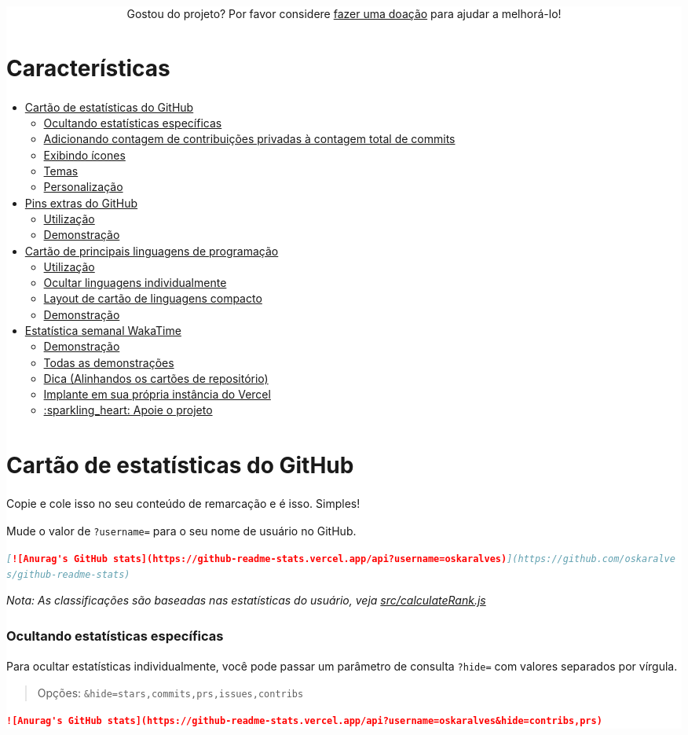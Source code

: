 </p>
<p align="center">Gostou do projeto? Por favor considere <a href="https://www.paypal.me/oskaralves">fazer uma doação</a> para ajudar a melhorá-lo!

# Características 

- [Cartão de estatísticas do GitHub](#cartão-de-estatísticas-do-github)
    - [Ocultando estatísticas específicas](#ocultando-estatísticas-específicas)
    - [Adicionando contagem de contribuições privadas à contagem total de commits](#adicionando-contagem-de-contribuições-privadas-à-contagem-total-de-commits)
    - [Exibindo ícones](#exibindo-ícones)
    - [Temas](#temas)
    - [Personalização](#personalização)
- [Pins extras do GitHub](#pins-extras-do-github)
    - [Utilização](#utilização)
    - [Demonstração](#demonstração)
- [Cartão de principais linguagens de programação](#cartão-de-principais-linguagens-de-programação)
    - [Utilização](#utilização-1)
    - [Ocultar linguagens individualmente](#ocultar-linguagens-individualmente)
    - [Layout de cartão de linguagens compacto](#layout-de-cartão-de-linguagens-compacto)
    - [Demonstração](#demonstração-1)
- [Estatística semanal WakaTime](#estatística-semanal-wakatime)
    - [Demonstração](#demonstração-2)
    - [Todas as demonstrações](#todas-as-demonstrações)
    - [Dica (Alinhandos os cartões de repositório)](#dica-alinhandos-os-cartões-de-repositório)
  - [Implante em sua própria instância do Vercel](#implante-em-sua-própria-instância-do-vercel)
  - [:sparkling\_heart: Apoie o projeto](#sparkling_heart-apoie-o-projeto)

# Cartão de estatísticas do GitHub

Copie e cole isso no seu conteúdo de remarcação e é isso. Simples!

Mude o valor de `?username=` para o seu nome de usuário no GitHub.

```md
[![Anurag's GitHub stats](https://github-readme-stats.vercel.app/api?username=oskaralves)](https://github.com/oskaralves/github-readme-stats)
```

_Nota: As classificações são baseadas nas estatísticas do usuário, veja [src/calculateRank.js](../src/calculateRank.js)_

### Ocultando estatísticas específicas

Para ocultar estatísticas individualmente, você pode passar um parâmetro de consulta `?hide=` com valores separados por vírgula.

> Opções: `&hide=stars,commits,prs,issues,contribs`

```md
![Anurag's GitHub stats](https://github-readme-stats.vercel.app/api?username=oskaralves&hide=contribs,prs)
```
